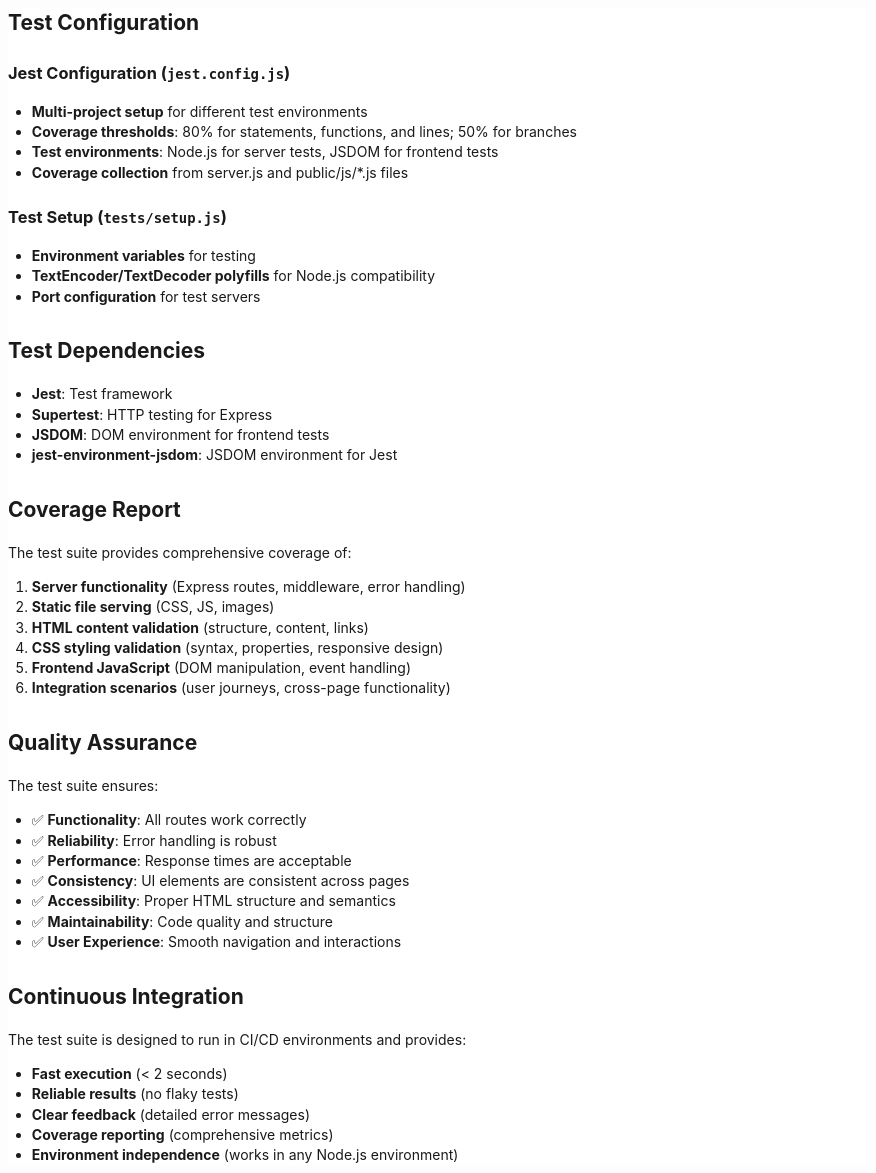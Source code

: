 ## Test Configuration

### Jest Configuration (`jest.config.js`)
- **Multi-project setup** for different test environments
- **Coverage thresholds**: 80% for statements, functions, and lines; 50% for branches
- **Test environments**: Node.js for server tests, JSDOM for frontend tests
- **Coverage collection** from server.js and public/js/*.js files

### Test Setup (`tests/setup.js`)
- **Environment variables** for testing
- **TextEncoder/TextDecoder polyfills** for Node.js compatibility
- **Port configuration** for test servers

## Test Dependencies

- **Jest**: Test framework
- **Supertest**: HTTP testing for Express
- **JSDOM**: DOM environment for frontend tests
- **jest-environment-jsdom**: JSDOM environment for Jest

## Coverage Report

The test suite provides comprehensive coverage of:

1. **Server functionality** (Express routes, middleware, error handling)
2. **Static file serving** (CSS, JS, images)
3. **HTML content validation** (structure, content, links)
4. **CSS styling validation** (syntax, properties, responsive design)
5. **Frontend JavaScript** (DOM manipulation, event handling)
6. **Integration scenarios** (user journeys, cross-page functionality)

## Quality Assurance

The test suite ensures:

- ✅ **Functionality**: All routes work correctly
- ✅ **Reliability**: Error handling is robust
- ✅ **Performance**: Response times are acceptable
- ✅ **Consistency**: UI elements are consistent across pages
- ✅ **Accessibility**: Proper HTML structure and semantics
- ✅ **Maintainability**: Code quality and structure
- ✅ **User Experience**: Smooth navigation and interactions

## Continuous Integration

The test suite is designed to run in CI/CD environments and provides:

- **Fast execution** (< 2 seconds)
- **Reliable results** (no flaky tests)
- **Clear feedback** (detailed error messages)
- **Coverage reporting** (comprehensive metrics)
- **Environment independence** (works in any Node.js environment) 